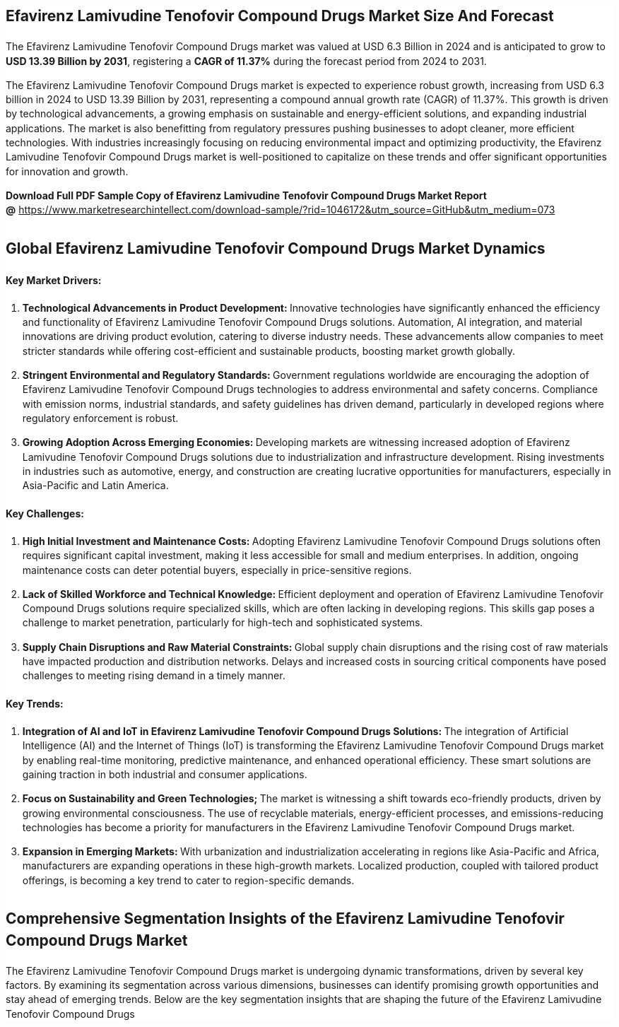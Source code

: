 <h2>Efavirenz Lamivudine Tenofovir Compound Drugs Market Size And Forecast</h2><p>The Efavirenz Lamivudine Tenofovir Compound Drugs market was valued at USD 6.3 Billion in 2024 and is anticipated to grow to <strong>USD 13.39 Billion by 2031</strong>, registering a <strong>CAGR of 11.37%</strong> during the forecast period from 2024 to 2031.</p><p>The Efavirenz Lamivudine Tenofovir Compound Drugs market is expected to experience robust growth, increasing from USD 6.3 billion in 2024 to USD 13.39 Billion by 2031, representing a compound annual growth rate (CAGR) of 11.37%. This growth is driven by technological advancements, a growing emphasis on sustainable and energy-efficient solutions, and expanding industrial applications. The market is also benefitting from regulatory pressures pushing businesses to adopt cleaner, more efficient technologies. With industries increasingly focusing on reducing environmental impact and optimizing productivity, the Efavirenz Lamivudine Tenofovir Compound Drugs market is well-positioned to capitalize on these trends and offer significant opportunities for innovation and growth.</p><p><strong>Download Full PDF Sample Copy of Efavirenz Lamivudine Tenofovir Compound Drugs Market Report @</strong>&nbsp;<a href="https://www.marketresearchintellect.com/download-sample/?rid=1046172&amp;utm_source=GitHub&amp;utm_medium=073">https://www.marketresearchintellect.com/download-sample/?rid=1046172&amp;utm_source=GitHub&amp;utm_medium=073</a></p><h2>Global Efavirenz Lamivudine Tenofovir Compound Drugs Market Dynamics</h2><h4><strong>Key Market Drivers:</strong></h4><ol><li><p><strong>Technological Advancements in Product Development:&nbsp;</strong>Innovative technologies have significantly enhanced the efficiency and functionality of Efavirenz Lamivudine Tenofovir Compound Drugs solutions. Automation, AI integration, and material innovations are driving product evolution, catering to diverse industry needs. These advancements allow companies to meet stricter standards while offering cost-efficient and sustainable products, boosting market growth globally.</p></li><li><p><strong>Stringent Environmental and Regulatory Standards:&nbsp;</strong>Government regulations worldwide are encouraging the adoption of Efavirenz Lamivudine Tenofovir Compound Drugs technologies to address environmental and safety concerns. Compliance with emission norms, industrial standards, and safety guidelines has driven demand, particularly in developed regions where regulatory enforcement is robust.</p></li><li><p><strong>Growing Adoption Across Emerging Economies:&nbsp;</strong>Developing markets are witnessing increased adoption of Efavirenz Lamivudine Tenofovir Compound Drugs solutions due to industrialization and infrastructure development. Rising investments in industries such as automotive, energy, and construction are creating lucrative opportunities for manufacturers, especially in Asia-Pacific and Latin America.</p></li></ol><h4><strong>Key Challenges:</strong></h4><ol><li><p><strong>High Initial Investment and Maintenance Costs:&nbsp;</strong>Adopting Efavirenz Lamivudine Tenofovir Compound Drugs solutions often requires significant capital investment, making it less accessible for small and medium enterprises. In addition, ongoing maintenance costs can deter potential buyers, especially in price-sensitive regions.</p></li><li><p><strong>Lack of Skilled Workforce and Technical Knowledge:&nbsp;</strong>Efficient deployment and operation of Efavirenz Lamivudine Tenofovir Compound Drugs solutions require specialized skills, which are often lacking in developing regions. This skills gap poses a challenge to market penetration, particularly for high-tech and sophisticated systems.</p></li><li><p><strong>Supply Chain Disruptions and Raw Material Constraints:&nbsp;</strong>Global supply chain disruptions and the rising cost of raw materials have impacted production and distribution networks. Delays and increased costs in sourcing critical components have posed challenges to meeting rising demand in a timely manner.</p></li></ol><h4><strong>Key Trends:</strong></h4><ol><li><p><strong>Integration of AI and IoT in Efavirenz Lamivudine Tenofovir Compound Drugs Solutions:&nbsp;</strong>The integration of Artificial Intelligence (AI) and the Internet of Things (IoT) is transforming the Efavirenz Lamivudine Tenofovir Compound Drugs market by enabling real-time monitoring, predictive maintenance, and enhanced operational efficiency. These smart solutions are gaining traction in both industrial and consumer applications.</p></li><li><p><strong>Focus on Sustainability and Green Technologies;&nbsp;</strong>The market is witnessing a shift towards eco-friendly products, driven by growing environmental consciousness. The use of recyclable materials, energy-efficient processes, and emissions-reducing technologies has become a priority for manufacturers in the Efavirenz Lamivudine Tenofovir Compound Drugs market.</p></li><li><p><strong>Expansion in Emerging Markets:&nbsp;</strong>With urbanization and industrialization accelerating in regions like Asia-Pacific and Africa, manufacturers are expanding operations in these high-growth markets. Localized production, coupled with tailored product offerings, is becoming a key trend to cater to region-specific demands.</p></li></ol><div class="article-main__content" data-test-id="publishing-text-block"><h2>Comprehensive Segmentation Insights of the Efavirenz Lamivudine Tenofovir Compound Drugs Market</h2><p>The Efavirenz Lamivudine Tenofovir Compound Drugs market is undergoing dynamic transformations, driven by several key factors. By examining its segmentation across various dimensions, businesses can identify promising growth opportunities and stay ahead of emerging trends. Below are the key segmentation insights that are shaping the future of the Efavirenz Lamivudine Tenofovir Compound Drugs